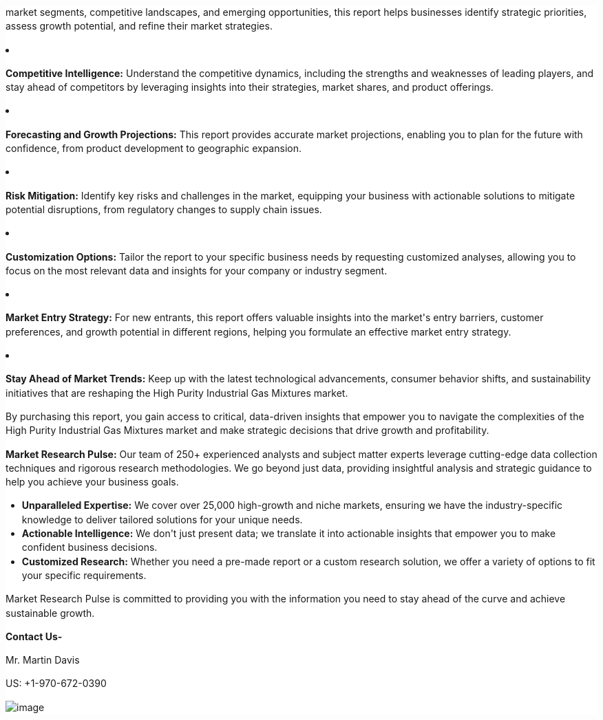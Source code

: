 market segments, competitive landscapes, and emerging opportunities, this report helps businesses identify strategic priorities, assess growth potential, and refine their market strategies.</p></li><li><p><strong>Competitive Intelligence:</strong> Understand the competitive dynamics, including the strengths and weaknesses of leading players, and stay ahead of competitors by leveraging insights into their strategies, market shares, and product offerings.</p></li><li><p><strong>Forecasting and Growth Projections:</strong> This report provides accurate market projections, enabling you to plan for the future with confidence, from product development to geographic expansion.</p></li><li><p><strong>Risk Mitigation:</strong> Identify key risks and challenges in the market, equipping your business with actionable solutions to mitigate potential disruptions, from regulatory changes to supply chain issues.</p></li><li><p><strong>Customization Options:</strong> Tailor the report to your specific business needs by requesting customized analyses, allowing you to focus on the most relevant data and insights for your company or industry segment.</p></li><li><p><strong>Market Entry Strategy:</strong> For new entrants, this report offers valuable insights into the market's entry barriers, customer preferences, and growth potential in different regions, helping you formulate an effective market entry strategy.</p></li><li><p><strong>Stay Ahead of Market Trends:</strong> Keep up with the latest technological advancements, consumer behavior shifts, and sustainability initiatives that are reshaping the High Purity Industrial Gas Mixtures market.</p></li></ol><p>By purchasing this report, you gain access to critical, data-driven insights that empower you to navigate the complexities of the High Purity Industrial Gas Mixtures market and make strategic decisions that drive growth and profitability.</p><p><strong>Market Research Pulse:</strong>&nbsp;Our team of 250+ experienced analysts and subject matter experts leverage cutting-edge data collection techniques and rigorous research methodologies. We go beyond just data, providing insightful analysis and strategic guidance to help you achieve your business goals.</p><ul><li><strong>Unparalleled Expertise:</strong>&nbsp;We cover over 25,000 high-growth and niche markets, ensuring we have the industry-specific knowledge to deliver tailored solutions for your unique needs.</li><li><strong>Actionable Intelligence:</strong>&nbsp;We don't just present data; we translate it into actionable insights that empower you to make confident business decisions.</li><li><strong>Customized Research:</strong>&nbsp;Whether you need a pre-made report or a custom research solution, we offer a variety of options to fit your specific requirements.</li></ul><p>Market Research Pulse is committed to providing you with the information you need to stay ahead of the curve and achieve sustainable growth.</p><p><strong>Contact Us-</strong></p><p>Mr. Martin Davis</p><p>US: +1-970-672-0390</p>
![image](https://github.com/user-attachments/assets/faef4936-1695-438f-97b7-26c173b5940a)
